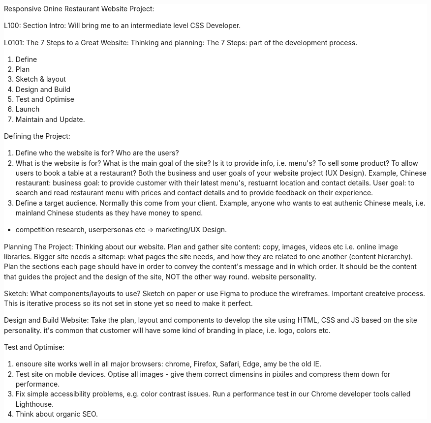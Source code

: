 Responsive Onine Restaurant Website Project:

L100: Section Intro:
Will bring me to an intermediate level CSS Developer.

L0101: The 7 Steps to a Great Website:
Thinking and planning: The 7 Steps: part of the development process.

1. Define
2. Plan
3. Sketch & layout
4. Design and Build
5. Test and Optimise
6. Launch
7. Maintain and Update.

Defining the Project:

1. Define who the website is for? Who are the users?
2. What is the website is for? What is the main goal of the site? Is it to provide info, i.e. menu's? To sell some product? To allow users to book a table at a restaurant?
   Both the business and user goals of your website project (UX Design). Example, Chinese restaurant: business goal: to provide customer with their latest menu's, restuarnt location and contact details. User goal: to search and read restaurant menu with prices and contact details and to provide feedback on their experience.
3. Define a target audience. Normally this come from your client. Example, anyone who wants to eat authenic Chinese meals, i.e. mainland Chinese students as they have money to spend.

- competition research, userpersonas etc -> marketing/UX Design.

Planning The Project:
Thinking about our website.
Plan and gather site content: copy, images, videos etc i.e. online image libraries.
Bigger site needs a sitemap: what pages the site needs, and how they are related to one another (content hierarchy).
Plan the sections each page should have in order to convey the content's message and in which order. It should be the content that guides the project and the design of the site, NOT the other way round.
website personality.

Sketch:
What components/layouts to use? Sketch on paper or use Figma to produce the wireframes. Important createive process.
This is iterative process so its not set in stone yet so need to make it perfect.

Design and Build Website:
Take the plan, layout and components to develop the site using HTML, CSS and JS based on the site personality. it's common that customer will have some kind of branding in place, i.e. logo, colors etc.

Test and Optimise:

1. ensoure site works well in all major browsers: chrome, Firefox, Safari, Edge, amy be the old IE.
2. Test site on mobile devices. Optise all images - give them correct dimensins in pixiles and compress them down for performance.
3. Fix simple accessibility problems, e.g. color contrast issues. Run a performance test in our Chrome developer tools called Lighthouse.
4. Think about organic SEO.
